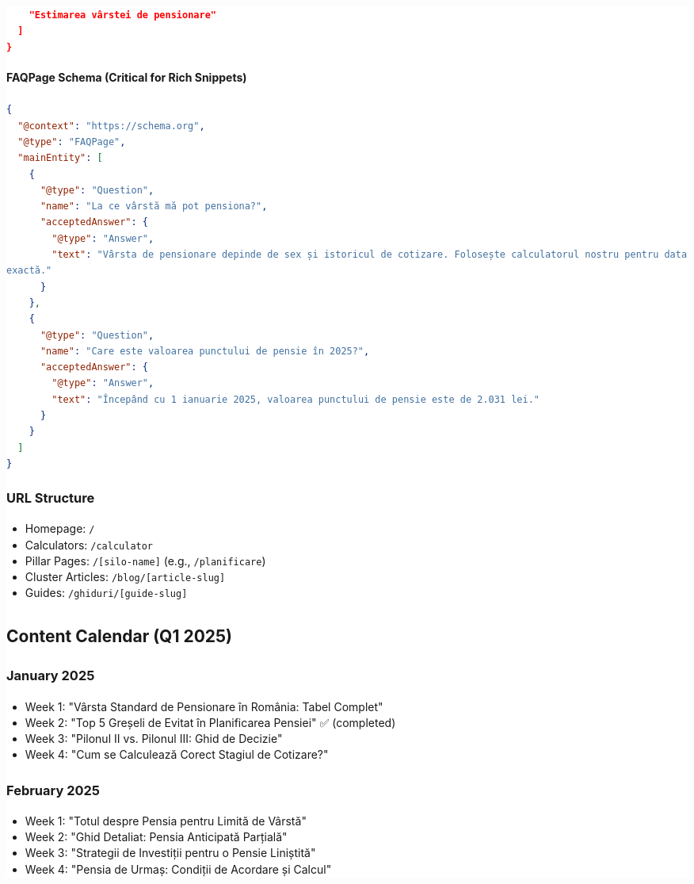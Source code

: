 ```json
    "Estimarea vârstei de pensionare"
  ]
}
```

#### FAQPage Schema (Critical for Rich Snippets)
```json
{
  "@context": "https://schema.org",
  "@type": "FAQPage",
  "mainEntity": [
    {
      "@type": "Question",
      "name": "La ce vârstă mă pot pensiona?",
      "acceptedAnswer": {
        "@type": "Answer",
        "text": "Vârsta de pensionare depinde de sex și istoricul de cotizare. Folosește calculatorul nostru pentru data exactă."
      }
    },
    {
      "@type": "Question", 
      "name": "Care este valoarea punctului de pensie în 2025?",
      "acceptedAnswer": {
        "@type": "Answer",
        "text": "Începând cu 1 ianuarie 2025, valoarea punctului de pensie este de 2.031 lei."
      }
    }
  ]
}
```

### URL Structure
- Homepage: `/`
- Calculators: `/calculator`
- Pillar Pages: `/[silo-name]` (e.g., `/planificare`)
- Cluster Articles: `/blog/[article-slug]`
- Guides: `/ghiduri/[guide-slug]`

## Content Calendar (Q1 2025)

### January 2025
- Week 1: "Vârsta Standard de Pensionare în România: Tabel Complet"
- Week 2: "Top 5 Greșeli de Evitat în Planificarea Pensiei" ✅ (completed)
- Week 3: "Pilonul II vs. Pilonul III: Ghid de Decizie"  
- Week 4: "Cum se Calculează Corect Stagiul de Cotizare?"

### February 2025
- Week 1: "Totul despre Pensia pentru Limită de Vârstă"
- Week 2: "Ghid Detaliat: Pensia Anticipată Parțială"
- Week 3: "Strategii de Investiții pentru o Pensie Liniștită"
- Week 4: "Pensia de Urmaș: Condiții de Acordare și Calcul"
